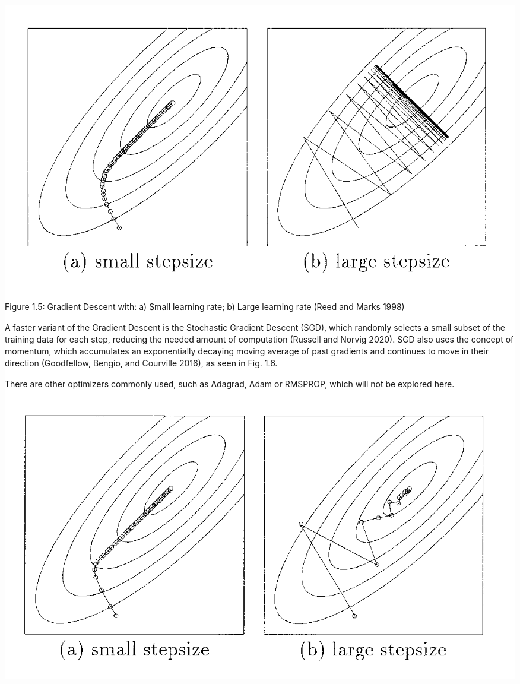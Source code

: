 ![Figure 1.5: Gradient Descent with: a) Small learning rate; b) Large learning rate (Reed and Marks 1998)](images/ml/learningrate.png)

Figure 1.5: Gradient Descent with: a) Small learning rate; b) Large learning rate (Reed and Marks 1998)

A faster variant of the Gradient Descent is the Stochastic Gradient Descent (SGD), which randomly selects a small subset of the training data for each step, reducing the needed amount of computation (Russell and Norvig 2020). SGD also uses the concept of momentum, which accumulates an exponentially decaying moving average of past gradients and continues to move in their direction (Goodfellow, Bengio, and Courville 2016), as seen in Fig. 1.6.

There are other optimizers commonly used, such as Adagrad, Adam or RMSPROP, which will not be explored here.

![Figure 1.6: Gradient Descent with momentum: a) Small learning rate; b) Large learning rate (Reed and Marks 1998)](images/ml/learningratemomentum.png)
